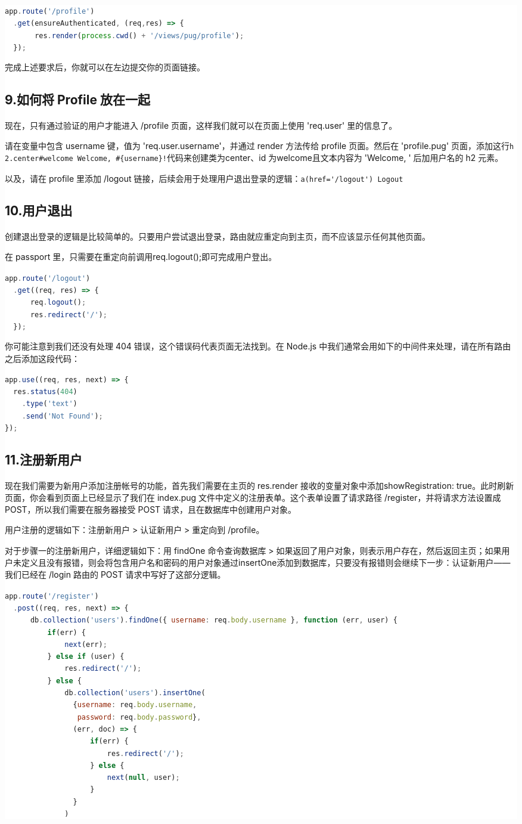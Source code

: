 ```js
app.route('/profile')
  .get(ensureAuthenticated, (req,res) => {
       res.render(process.cwd() + '/views/pug/profile');
  });
```  

完成上述要求后，你就可以在左边提交你的页面链接。

## 9.如何将 Profile 放在一起

现在，只有通过验证的用户才能进入 /profile 页面，这样我们就可以在页面上使用 'req.user' 里的信息了。

请在变量中包含 username 键，值为 'req.user.username'，并通过 render 方法传给 profile 页面。然后在 'profile.pug' 页面，添加这行`h2.center#welcome Welcome, #{username}!`代码来创建类为center、id 为welcome且文本内容为 'Welcome, ' 后加用户名的 h2 元素。

以及，请在 profile 里添加 /logout 链接，后续会用于处理用户退出登录的逻辑：`a(href='/logout') Logout`

## 10.用户退出

创建退出登录的逻辑是比较简单的。只要用户尝试退出登录，路由就应重定向到主页，而不应该显示任何其他页面。

在 passport 里，只需要在重定向前调用req.logout();即可完成用户登出。
```js
app.route('/logout')
  .get((req, res) => {
      req.logout();
      res.redirect('/');
  });
```
你可能注意到我们还没有处理 404 错误，这个错误码代表页面无法找到。在 Node.js 中我们通常会用如下的中间件来处理，请在所有路由之后添加这段代码：
```js
app.use((req, res, next) => {
  res.status(404)
    .type('text')
    .send('Not Found');
});
```
## 11.注册新用户

现在我们需要为新用户添加注册帐号的功能，首先我们需要在主页的 res.render 接收的变量对象中添加showRegistration: true。此时刷新页面，你会看到页面上已经显示了我们在 index.pug 文件中定义的注册表单。这个表单设置了请求路径 /register，并将请求方法设置成 POST，所以我们需要在服务器接受 POST 请求，且在数据库中创建用户对象。

用户注册的逻辑如下：注册新用户 > 认证新用户 > 重定向到 /profile。

对于步骤一的注册新用户，详细逻辑如下：用 findOne 命令查询数据库 > 如果返回了用户对象，则表示用户存在，然后返回主页；如果用户未定义且没有报错，则会将包含用户名和密码的用户对象通过insertOne添加到数据库，只要没有报错则会继续下一步：认证新用户——我们已经在 /login 路由的 POST 请求中写好了这部分逻辑。
```js
app.route('/register')
  .post((req, res, next) => {
      db.collection('users').findOne({ username: req.body.username }, function (err, user) {
          if(err) {
              next(err);
          } else if (user) {
              res.redirect('/');
          } else {
              db.collection('users').insertOne(
                {username: req.body.username,
                 password: req.body.password},
                (err, doc) => {
                    if(err) {
                        res.redirect('/');
                    } else {
                        next(null, user);
                    }
                }
              )
```